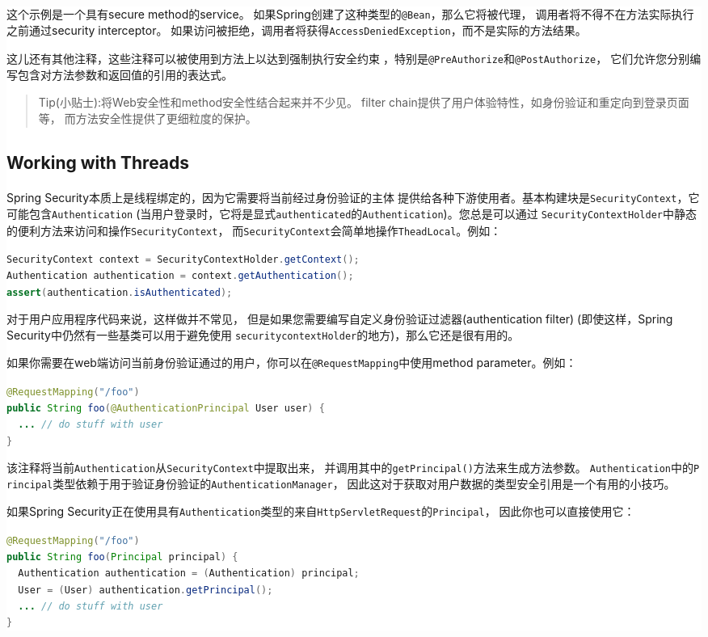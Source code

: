 这个示例是一个具有secure method的service。
如果Spring创建了这种类型的`@Bean`，那么它将被代理，
调用者将不得不在方法实际执行之前通过security interceptor。
如果访问被拒绝，调用者将获得`AccessDeniedException`，而不是实际的方法结果。

这儿还有其他注释，这些注释可以被使用到方法上以达到强制执行安全约束
，特别是`@PreAuthorize`和`@PostAuthorize`，
它们允许您分别编写包含对方法参数和返回值的引用的表达式。

> Tip(小贴士):将Web安全性和method安全性结合起来并不少见。
filter chain提供了用户体验特性，如身份验证和重定向到登录页面等，
而方法安全性提供了更细粒度的保护。

## Working with Threads
Spring Security本质上是线程绑定的，因为它需要将当前经过身份验证的主体
提供给各种下游使用者。基本构建块是`SecurityContext`，它可能包含`Authentication`
(当用户登录时，它将是显式`authenticated`的`Authentication`)。您总是可以通过
`SecurityContextHolder`中静态的便利方法来访问和操作`SecurityContext`，
而`SecurityContext`会简单地操作`TheadLocal`。例如：
```java
SecurityContext context = SecurityContextHolder.getContext();
Authentication authentication = context.getAuthentication();
assert(authentication.isAuthenticated);
```

对于用户应用程序代码来说，这样做并不常见，
但是如果您需要编写自定义身份验证过滤器(authentication filter)
(即使这样，Spring Security中仍然有一些基类可以用于避免使用
`securitycontextHolder`的地方)，那么它还是很有用的。

如果你需要在web端访问当前身份验证通过的用户，你可以在`@RequestMapping`中使用method parameter。例如：
```java
@RequestMapping("/foo")
public String foo(@AuthenticationPrincipal User user) {
  ... // do stuff with user
}
```

该注释将当前`Authentication`从`SecurityContext`中提取出来，
并调用其中的`getPrincipal()`方法来生成方法参数。
`Authentication`中的`Principal`类型依赖于用于验证身份验证的`AuthenticationManager`，
因此这对于获取对用户数据的类型安全引用是一个有用的小技巧。

如果Spring Security正在使用具有`Authentication`类型的来自`HttpServletRequest`的`Principal`，
因此你也可以直接使用它：

```java
@RequestMapping("/foo")
public String foo(Principal principal) {
  Authentication authentication = (Authentication) principal;
  User = (User) authentication.getPrincipal();
  ... // do stuff with user
}
```
